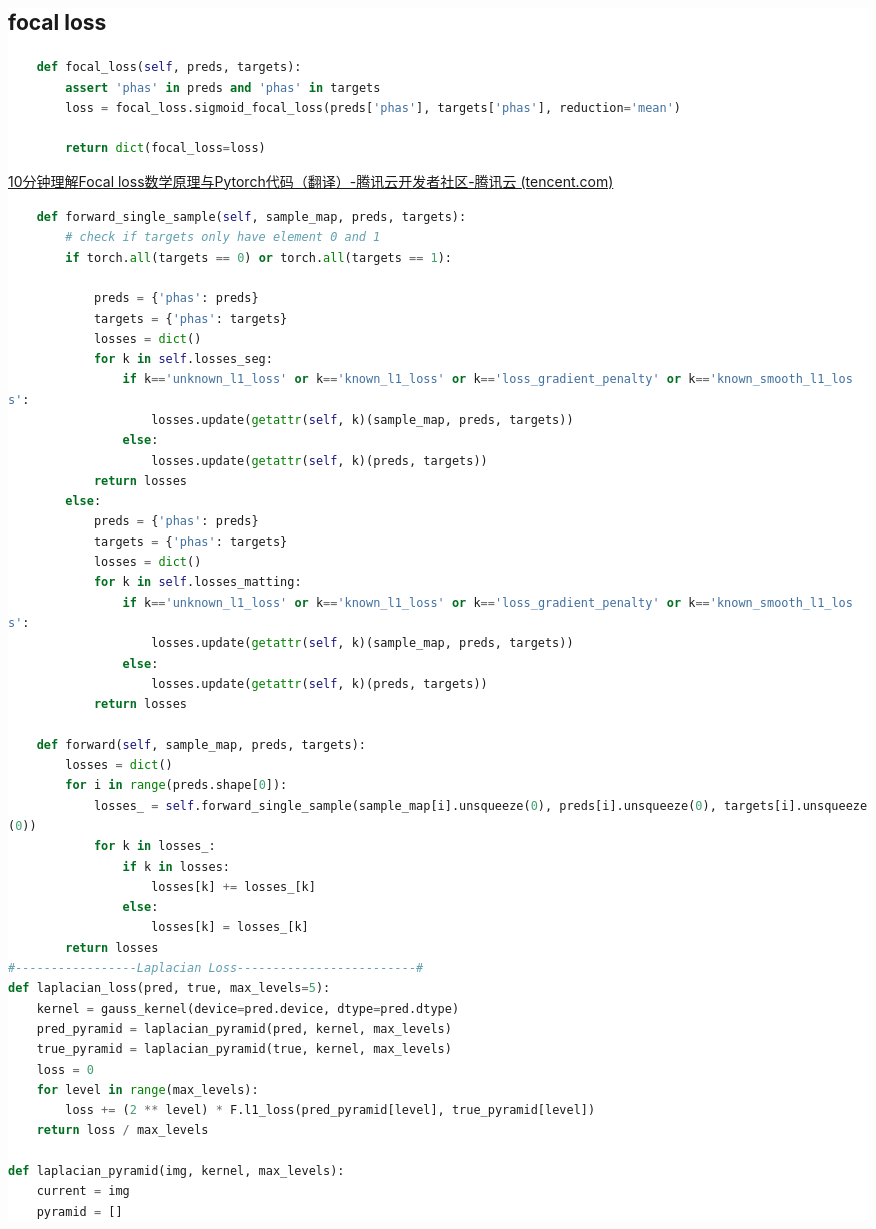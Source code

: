 ## focal loss

```python
    def focal_loss(self, preds, targets):
        assert 'phas' in preds and 'phas' in targets
        loss = focal_loss.sigmoid_focal_loss(preds['phas'], targets['phas'], reduction='mean')

        return dict(focal_loss=loss)
```

[10分钟理解Focal loss数学原理与Pytorch代码（翻译）-腾讯云开发者社区-腾讯云 (tencent.com)](https://cloud.tencent.com/developer/article/1669261)

```python
    def forward_single_sample(self, sample_map, preds, targets):
        # check if targets only have element 0 and 1
        if torch.all(targets == 0) or torch.all(targets == 1):
            
            preds = {'phas': preds}
            targets = {'phas': targets}
            losses = dict()
            for k in self.losses_seg:
                if k=='unknown_l1_loss' or k=='known_l1_loss' or k=='loss_gradient_penalty' or k=='known_smooth_l1_loss':
                    losses.update(getattr(self, k)(sample_map, preds, targets))
                else:
                    losses.update(getattr(self, k)(preds, targets))
            return losses
        else:
            preds = {'phas': preds}
            targets = {'phas': targets}
            losses = dict()
            for k in self.losses_matting:
                if k=='unknown_l1_loss' or k=='known_l1_loss' or k=='loss_gradient_penalty' or k=='known_smooth_l1_loss':
                    losses.update(getattr(self, k)(sample_map, preds, targets))
                else:
                    losses.update(getattr(self, k)(preds, targets))
            return losses
        
    def forward(self, sample_map, preds, targets):
        losses = dict()
        for i in range(preds.shape[0]):
            losses_ = self.forward_single_sample(sample_map[i].unsqueeze(0), preds[i].unsqueeze(0), targets[i].unsqueeze(0))
            for k in losses_:
                if k in losses:
                    losses[k] += losses_[k]
                else:
                    losses[k] = losses_[k]
        return losses
#-----------------Laplacian Loss-------------------------#
def laplacian_loss(pred, true, max_levels=5):
    kernel = gauss_kernel(device=pred.device, dtype=pred.dtype)
    pred_pyramid = laplacian_pyramid(pred, kernel, max_levels)
    true_pyramid = laplacian_pyramid(true, kernel, max_levels)
    loss = 0
    for level in range(max_levels):
        loss += (2 ** level) * F.l1_loss(pred_pyramid[level], true_pyramid[level])
    return loss / max_levels

def laplacian_pyramid(img, kernel, max_levels):
    current = img
    pyramid = []
```